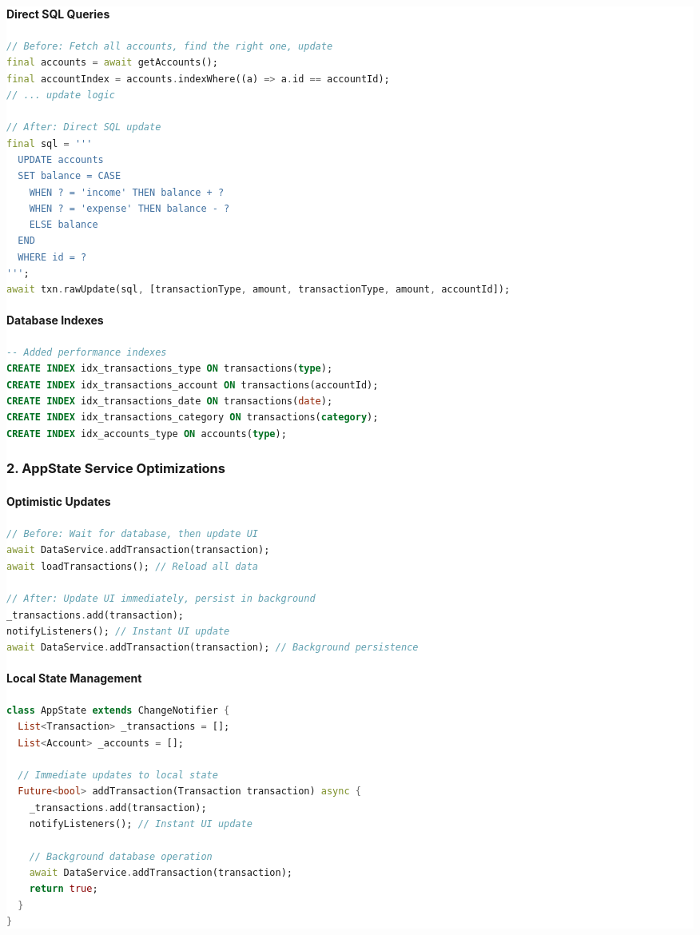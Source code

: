 #### **Direct SQL Queries**

```dart
// Before: Fetch all accounts, find the right one, update
final accounts = await getAccounts();
final accountIndex = accounts.indexWhere((a) => a.id == accountId);
// ... update logic

// After: Direct SQL update
final sql = '''
  UPDATE accounts
  SET balance = CASE
    WHEN ? = 'income' THEN balance + ?
    WHEN ? = 'expense' THEN balance - ?
    ELSE balance
  END
  WHERE id = ?
''';
await txn.rawUpdate(sql, [transactionType, amount, transactionType, amount, accountId]);
```

#### **Database Indexes**

```sql
-- Added performance indexes
CREATE INDEX idx_transactions_type ON transactions(type);
CREATE INDEX idx_transactions_account ON transactions(accountId);
CREATE INDEX idx_transactions_date ON transactions(date);
CREATE INDEX idx_transactions_category ON transactions(category);
CREATE INDEX idx_accounts_type ON accounts(type);
```

### 2. **AppState Service Optimizations**

#### **Optimistic Updates**

```dart
// Before: Wait for database, then update UI
await DataService.addTransaction(transaction);
await loadTransactions(); // Reload all data

// After: Update UI immediately, persist in background
_transactions.add(transaction);
notifyListeners(); // Instant UI update
await DataService.addTransaction(transaction); // Background persistence
```

#### **Local State Management**

```dart
class AppState extends ChangeNotifier {
  List<Transaction> _transactions = [];
  List<Account> _accounts = [];

  // Immediate updates to local state
  Future<bool> addTransaction(Transaction transaction) async {
    _transactions.add(transaction);
    notifyListeners(); // Instant UI update

    // Background database operation
    await DataService.addTransaction(transaction);
    return true;
  }
}
```
